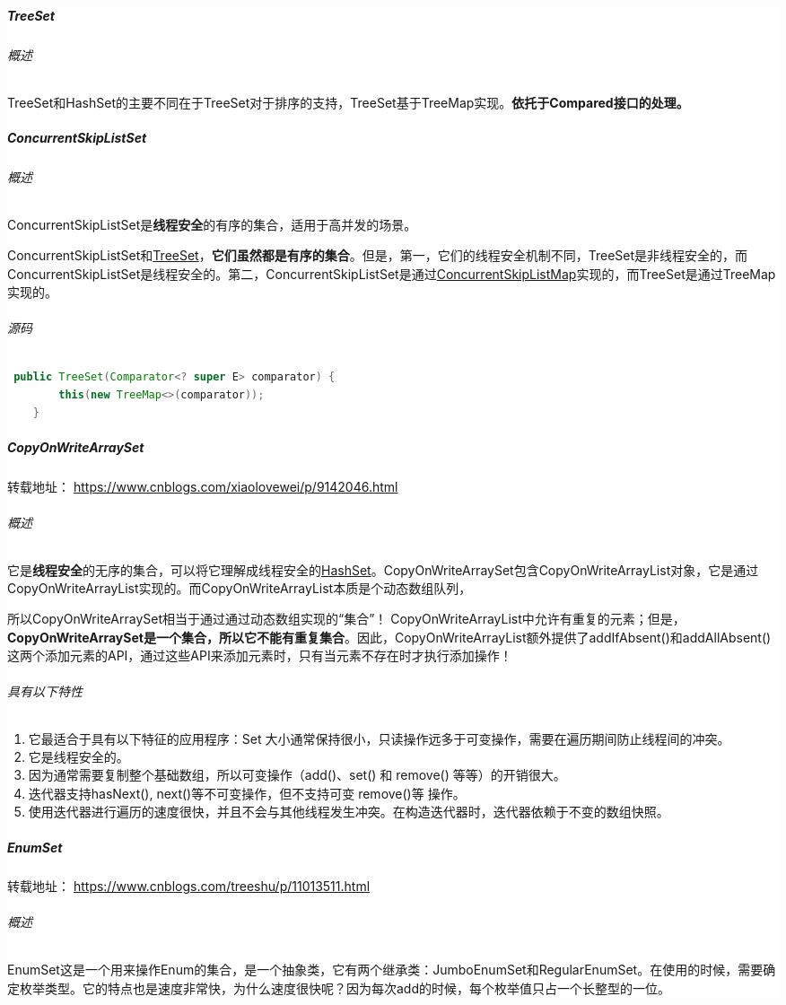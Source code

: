 ##### TreeSet 

###### 概述

TreeSet和HashSet的主要不同在于TreeSet对于排序的支持，TreeSet基于TreeMap实现。**依托于Compared接口的处理。** 



##### ConcurrentSkipListSet

###### 概述

ConcurrentSkipListSet是**线程安全**的有序的集合，适用于高并发的场景。

ConcurrentSkipListSet和[TreeSet](http://www.cnblogs.com/skywang12345/p/3311268.html)，**它们虽然都是有序的集合**。但是，第一，它们的线程安全机制不同，TreeSet是非线程安全的，而ConcurrentSkipListSet是线程安全的。第二，ConcurrentSkipListSet是通过[ConcurrentSkipListMap](http://www.cnblogs.com/skywang12345/p/3498556.html)实现的，而TreeSet是通过TreeMap实现的。

###### 源码

```java
 public TreeSet(Comparator<? super E> comparator) {
        this(new TreeMap<>(comparator));
    }
```



##### CopyOnWriteArraySet

转载地址： https://www.cnblogs.com/xiaolovewei/p/9142046.html 

###### 概述

它是**线程安全**的无序的集合，可以将它理解成线程安全的[HashSet](http://www.cnblogs.com/skywang12345/p/3311252.html)。CopyOnWriteArraySet包含CopyOnWriteArrayList对象，它是通过CopyOnWriteArrayList实现的。而CopyOnWriteArrayList本质是个动态数组队列，

所以CopyOnWriteArraySet相当于通过通过动态数组实现的“集合”！ CopyOnWriteArrayList中允许有重复的元素；但是，**CopyOnWriteArraySet是一个集合，所以它不能有重复集合**。因此，CopyOnWriteArrayList额外提供了addIfAbsent()和addAllAbsent()这两个添加元素的API，通过这些API来添加元素时，只有当元素不存在时才执行添加操作！



###### 具有以下特性

1. 它最适合于具有以下特征的应用程序：Set 大小通常保持很小，只读操作远多于可变操作，需要在遍历期间防止线程间的冲突。
2. 它是线程安全的。
3. 因为通常需要复制整个基础数组，所以可变操作（add()、set() 和 remove() 等等）的开销很大。
4. 迭代器支持hasNext(), next()等不可变操作，但不支持可变 remove()等 操作。
5. 使用迭代器进行遍历的速度很快，并且不会与其他线程发生冲突。在构造迭代器时，迭代器依赖于不变的数组快照。



##### EnumSet

转载地址： https://www.cnblogs.com/treeshu/p/11013511.html

###### 概述

EnumSet这是一个用来操作Enum的集合，是一个抽象类，它有两个继承类：JumboEnumSet和RegularEnumSet。在使用的时候，需要确定枚举类型。它的特点也是速度非常快，为什么速度很快呢？因为每次add的时候，每个枚举值只占一个长整型的一位。
